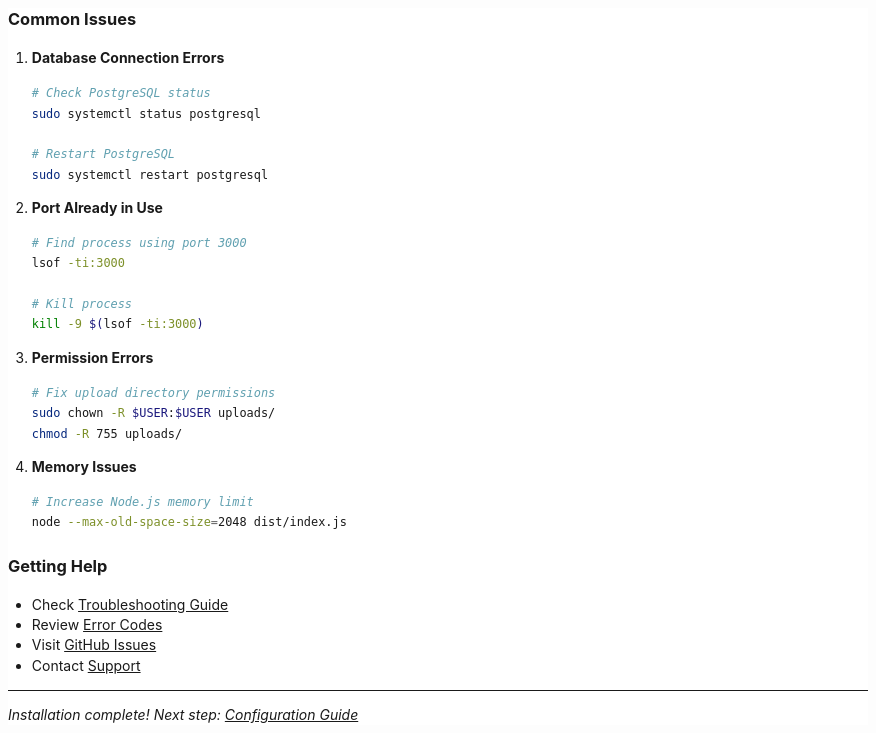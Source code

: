 ### Common Issues

1. **Database Connection Errors**
   ```bash
   # Check PostgreSQL status
   sudo systemctl status postgresql
   
   # Restart PostgreSQL
   sudo systemctl restart postgresql
   ```

2. **Port Already in Use**
   ```bash
   # Find process using port 3000
   lsof -ti:3000
   
   # Kill process
   kill -9 $(lsof -ti:3000)
   ```

3. **Permission Errors**
   ```bash
   # Fix upload directory permissions
   sudo chown -R $USER:$USER uploads/
   chmod -R 755 uploads/
   ```

4. **Memory Issues**
   ```bash
   # Increase Node.js memory limit
   node --max-old-space-size=2048 dist/index.js
   ```

### Getting Help

- Check [Troubleshooting Guide](../troubleshooting/common-issues.md)
- Review [Error Codes](../api/error-codes.md)
- Visit [GitHub Issues](https://github.com/your-org/commerce-plugin/issues)
- Contact [Support](mailto:api-support@newtravel.com)

---

*Installation complete! Next step: [Configuration Guide](./configuration.md)*